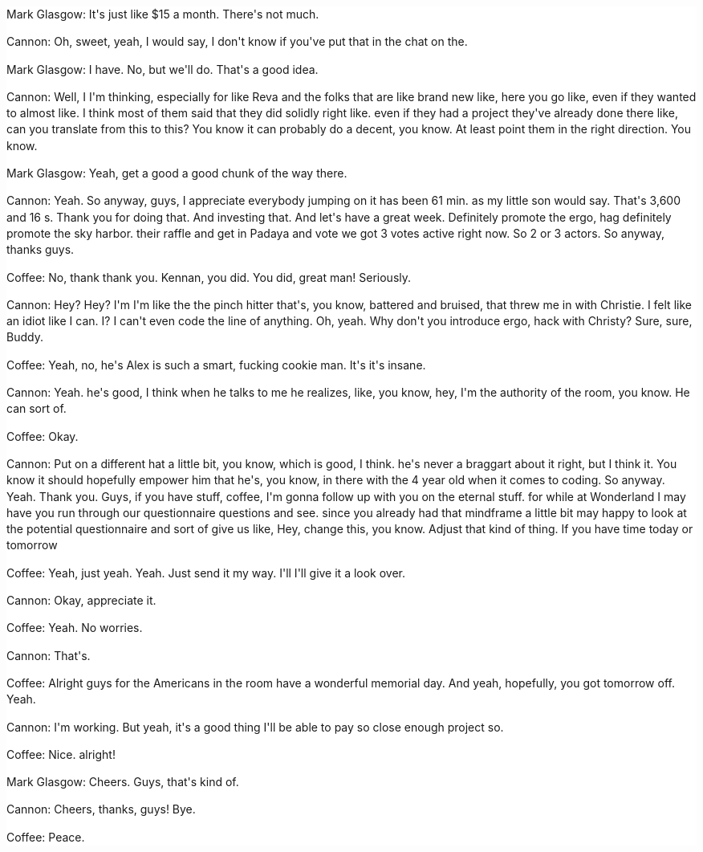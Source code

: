 Mark Glasgow: It's just like $15 a month. There's not much.

Cannon: Oh, sweet, yeah, I would say, I don't know if you've put that in the chat on the.

Mark Glasgow: I have. No, but we'll do. That's a good idea.

Cannon: Well, I I'm thinking, especially for like Reva and the folks that are like brand new like, here you go like, even if they wanted to almost like. I think most of them said that they did solidly right like. even if they had a project they've already done there like, can you translate from this to this? You know it can probably do a decent, you know. At least point them in the right direction. You know.

Mark Glasgow: Yeah, get a good a good chunk of the way there.

Cannon: Yeah. So anyway, guys, I appreciate everybody jumping on it has been 61 min. as my little son would say. That's 3,600 and 16 s. Thank you for doing that. And investing that. And let's have a great week. Definitely promote the ergo, hag definitely promote the sky harbor. their raffle and get in Padaya and vote we got 3 votes active right now. So 2 or 3 actors. So anyway, thanks guys.

Coffee: No, thank thank you. Kennan, you did. You did, great man! Seriously.

Cannon: Hey? Hey? I'm I'm like the the pinch hitter that's, you know, battered and bruised, that threw me in with Christie. I felt like an idiot like I can. I? I can't even code the line of anything. Oh, yeah. Why don't you introduce ergo, hack with Christy? Sure, sure, Buddy.

Coffee: Yeah, no, he's Alex is such a smart, fucking cookie man. It's it's insane.

Cannon: Yeah. he's good, I think when he talks to me he realizes, like, you know, hey, I'm the authority of the room, you know. He can sort of.

Coffee: Okay.

Cannon: Put on a different hat a little bit, you know, which is good, I think. he's never a braggart about it right, but I think it. You know it should hopefully empower him that he's, you know, in there with the 4 year old when it comes to coding. So anyway. Yeah. Thank you. Guys, if you have stuff, coffee, I'm gonna follow up with you on the eternal stuff. for while at Wonderland I may have you run through our questionnaire questions and see. since you already had that mindframe a little bit may happy to look at the potential questionnaire and sort of give us like, Hey, change this, you know. Adjust that kind of thing. If you have time today or tomorrow

Coffee: Yeah, just yeah. Yeah. Just send it my way. I'll I'll give it a look over.

Cannon: Okay, appreciate it.

Coffee: Yeah. No worries.

Cannon: That's.

Coffee: Alright guys for the Americans in the room have a wonderful memorial day. And yeah, hopefully, you got tomorrow off. Yeah.

Cannon: I'm working. But yeah, it's a good thing I'll be able to pay so close enough project so.

Coffee: Nice. alright!

Mark Glasgow: Cheers. Guys, that's kind of.

Cannon: Cheers, thanks, guys! Bye.

Coffee: Peace.
